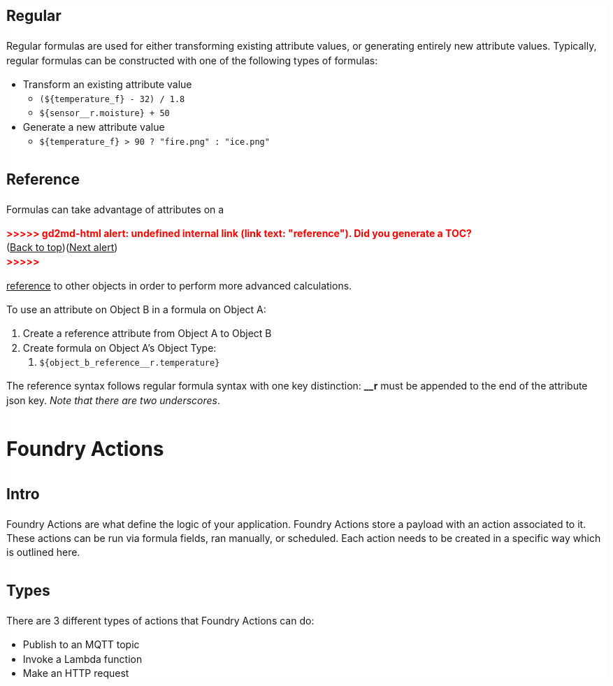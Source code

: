 
## Regular

Regular formulas are used for either transforming existing attribute values, or generating entirely new attribute values. Typically, regular formulas can be constructed with one of the following types of formulas:



*   Transform an existing attribute value
    *   `(${temperature_f} - 32) / 1.8`
    *   `${sensor__r.moisture} + 50`
*   Generate a new attribute value
    *   `${temperature_f} > 90 ? "fire.png" : "ice.png"`


## Reference

Formulas can take advantage of attributes on a 

<p id="gdcalert28" ><span style="color: red; font-weight: bold">>>>>>  gd2md-html alert: undefined internal link (link text: "reference"). Did you generate a TOC? </span><br>(<a href="#">Back to top</a>)(<a href="#gdcalert29">Next alert</a>)<br><span style="color: red; font-weight: bold">>>>>> </span></p>

[reference](#heading=h.3cjv5d564hpj) to other objects in order to perform more advanced calculations. 

To use an attribute on Object B in a formula on Object A:



1. Create a reference attribute from Object A to Object B
2. Create formula on Object A’s Object Type:
    1. `${object_b_reference__r.temperature}`

The reference syntax follows regular formula syntax with one key distinction: **__r** must be appended to the end of the attribute json key. _Note that there are two underscores_.


# Foundry Actions


## Intro

Foundry Actions are what define the logic of your application. Foundry Actions store a payload with an action associated to it. These actions can be run via formula fields, ran manually, or scheduled. Each action needs to be created in a specific way which is outlined here. 


## Types

There are 3 different types of actions that Foundry Actions can do:



*   Publish to an MQTT topic
*   Invoke a Lambda function 
*   Make an HTTP request
